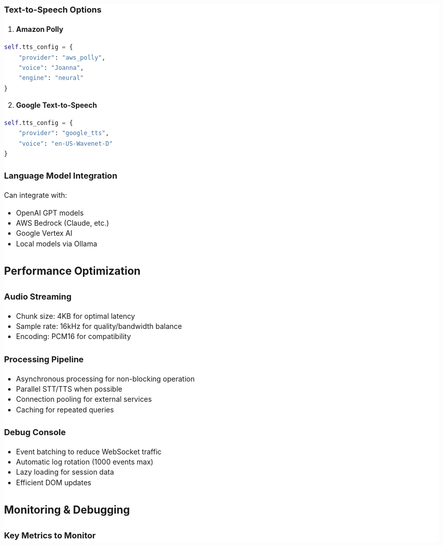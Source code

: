 ### Text-to-Speech Options

1. **Amazon Polly**
```python
self.tts_config = {
    "provider": "aws_polly",
    "voice": "Joanna",
    "engine": "neural"
}
```

2. **Google Text-to-Speech**
```python
self.tts_config = {
    "provider": "google_tts",
    "voice": "en-US-Wavenet-D"
}
```

### Language Model Integration

Can integrate with:
- OpenAI GPT models
- AWS Bedrock (Claude, etc.)
- Google Vertex AI
- Local models via Ollama

## Performance Optimization

### Audio Streaming
- Chunk size: 4KB for optimal latency
- Sample rate: 16kHz for quality/bandwidth balance
- Encoding: PCM16 for compatibility

### Processing Pipeline
- Asynchronous processing for non-blocking operation
- Parallel STT/TTS when possible
- Connection pooling for external services
- Caching for repeated queries

### Debug Console
- Event batching to reduce WebSocket traffic
- Automatic log rotation (1000 events max)
- Lazy loading for session data
- Efficient DOM updates

## Monitoring & Debugging

### Key Metrics to Monitor
